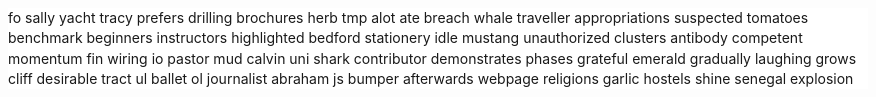 fo
sally
yacht
tracy
prefers
drilling
brochures
herb
tmp
alot
ate
breach
whale
traveller
appropriations
suspected
tomatoes
benchmark
beginners
instructors
highlighted
bedford
stationery
idle
mustang
unauthorized
clusters
antibody
competent
momentum
fin
wiring
io
pastor
mud
calvin
uni
shark
contributor
demonstrates
phases
grateful
emerald
gradually
laughing
grows
cliff
desirable
tract
ul
ballet
ol
journalist
abraham
js
bumper
afterwards
webpage
religions
garlic
hostels
shine
senegal
explosion